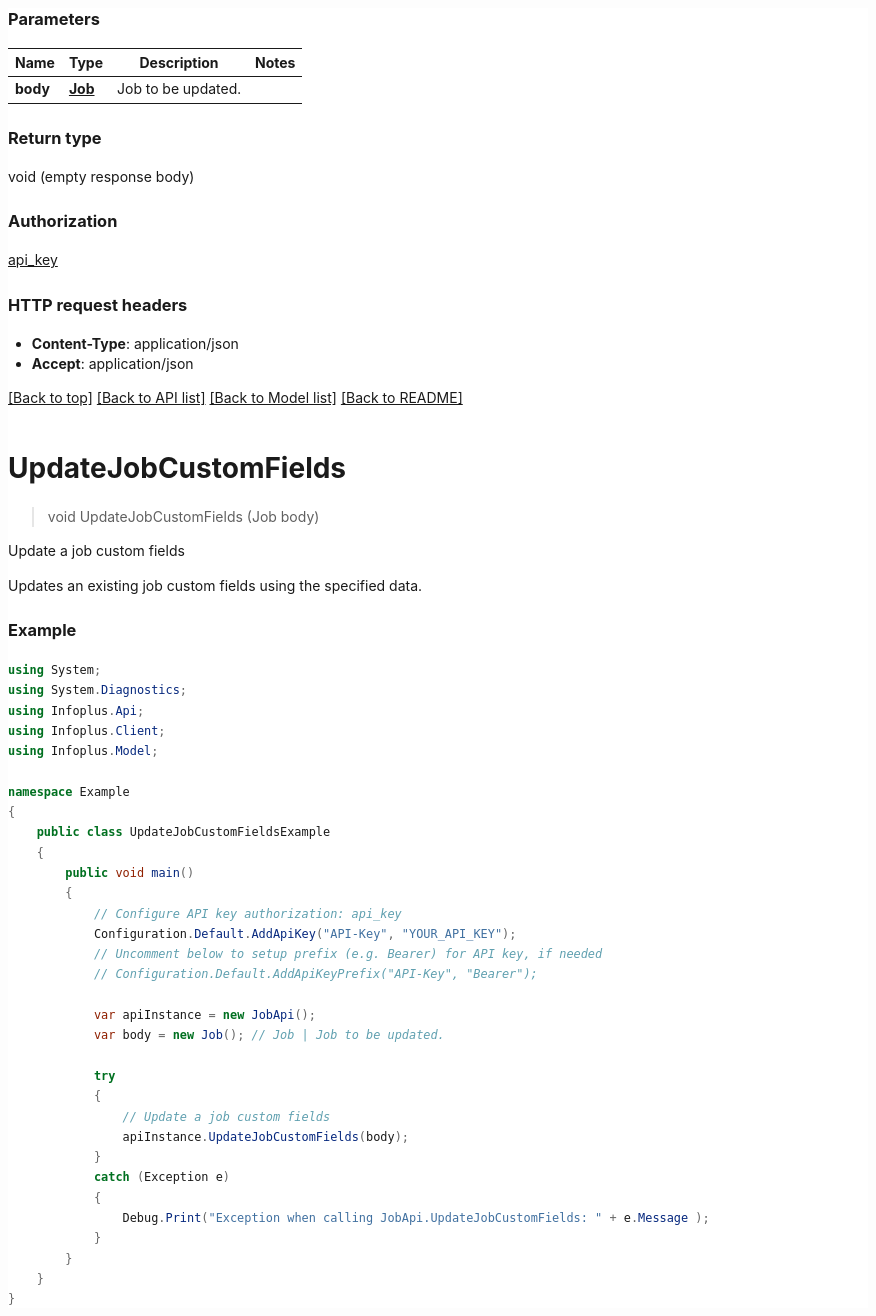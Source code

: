 ### Parameters

Name | Type | Description  | Notes
------------- | ------------- | ------------- | -------------
 **body** | [**Job**](Job.md)| Job to be updated. | 

### Return type

void (empty response body)

### Authorization

[api_key](../README.md#api_key)

### HTTP request headers

 - **Content-Type**: application/json
 - **Accept**: application/json

[[Back to top]](#) [[Back to API list]](../README.md#documentation-for-api-endpoints) [[Back to Model list]](../README.md#documentation-for-models) [[Back to README]](../README.md)

<a name="updatejobcustomfields"></a>
# **UpdateJobCustomFields**
> void UpdateJobCustomFields (Job body)

Update a job custom fields

Updates an existing job custom fields using the specified data.

### Example
```csharp
using System;
using System.Diagnostics;
using Infoplus.Api;
using Infoplus.Client;
using Infoplus.Model;

namespace Example
{
    public class UpdateJobCustomFieldsExample
    {
        public void main()
        {
            // Configure API key authorization: api_key
            Configuration.Default.AddApiKey("API-Key", "YOUR_API_KEY");
            // Uncomment below to setup prefix (e.g. Bearer) for API key, if needed
            // Configuration.Default.AddApiKeyPrefix("API-Key", "Bearer");

            var apiInstance = new JobApi();
            var body = new Job(); // Job | Job to be updated.

            try
            {
                // Update a job custom fields
                apiInstance.UpdateJobCustomFields(body);
            }
            catch (Exception e)
            {
                Debug.Print("Exception when calling JobApi.UpdateJobCustomFields: " + e.Message );
            }
        }
    }
}
```